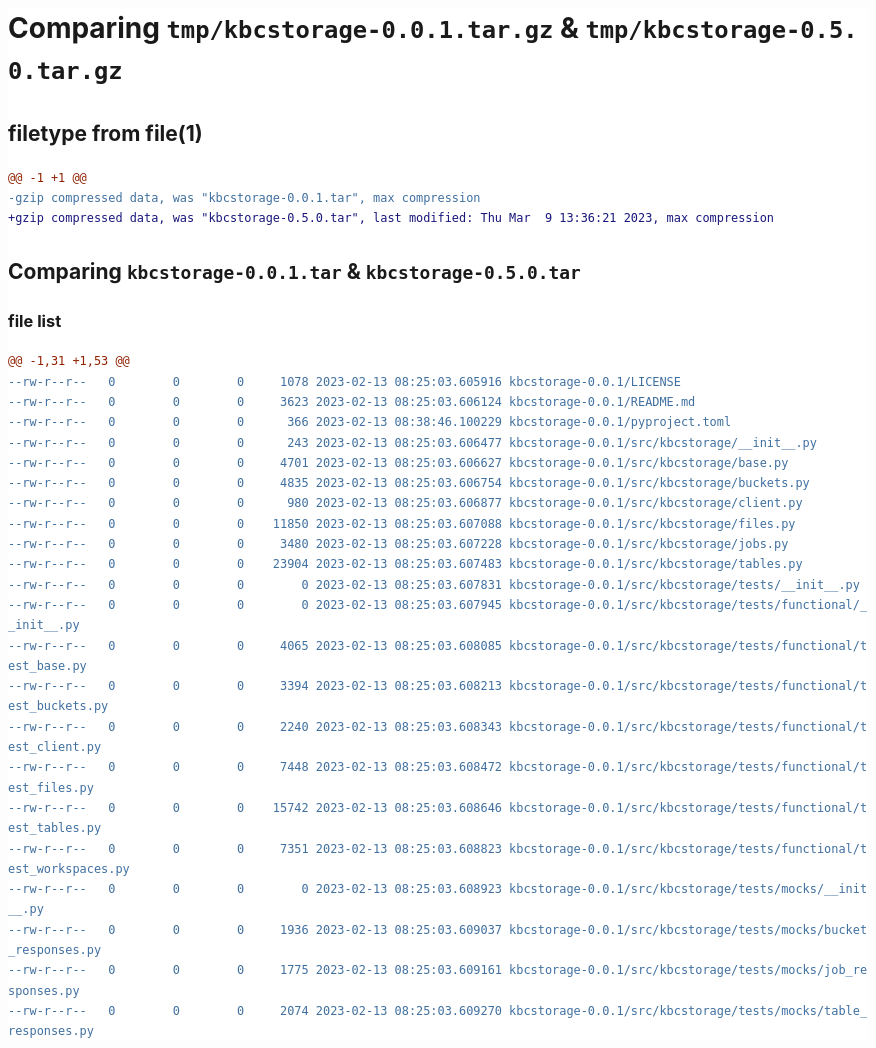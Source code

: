 # Comparing `tmp/kbcstorage-0.0.1.tar.gz` & `tmp/kbcstorage-0.5.0.tar.gz`

## filetype from file(1)

```diff
@@ -1 +1 @@
-gzip compressed data, was "kbcstorage-0.0.1.tar", max compression
+gzip compressed data, was "kbcstorage-0.5.0.tar", last modified: Thu Mar  9 13:36:21 2023, max compression
```

## Comparing `kbcstorage-0.0.1.tar` & `kbcstorage-0.5.0.tar`

### file list

```diff
@@ -1,31 +1,53 @@
--rw-r--r--   0        0        0     1078 2023-02-13 08:25:03.605916 kbcstorage-0.0.1/LICENSE
--rw-r--r--   0        0        0     3623 2023-02-13 08:25:03.606124 kbcstorage-0.0.1/README.md
--rw-r--r--   0        0        0      366 2023-02-13 08:38:46.100229 kbcstorage-0.0.1/pyproject.toml
--rw-r--r--   0        0        0      243 2023-02-13 08:25:03.606477 kbcstorage-0.0.1/src/kbcstorage/__init__.py
--rw-r--r--   0        0        0     4701 2023-02-13 08:25:03.606627 kbcstorage-0.0.1/src/kbcstorage/base.py
--rw-r--r--   0        0        0     4835 2023-02-13 08:25:03.606754 kbcstorage-0.0.1/src/kbcstorage/buckets.py
--rw-r--r--   0        0        0      980 2023-02-13 08:25:03.606877 kbcstorage-0.0.1/src/kbcstorage/client.py
--rw-r--r--   0        0        0    11850 2023-02-13 08:25:03.607088 kbcstorage-0.0.1/src/kbcstorage/files.py
--rw-r--r--   0        0        0     3480 2023-02-13 08:25:03.607228 kbcstorage-0.0.1/src/kbcstorage/jobs.py
--rw-r--r--   0        0        0    23904 2023-02-13 08:25:03.607483 kbcstorage-0.0.1/src/kbcstorage/tables.py
--rw-r--r--   0        0        0        0 2023-02-13 08:25:03.607831 kbcstorage-0.0.1/src/kbcstorage/tests/__init__.py
--rw-r--r--   0        0        0        0 2023-02-13 08:25:03.607945 kbcstorage-0.0.1/src/kbcstorage/tests/functional/__init__.py
--rw-r--r--   0        0        0     4065 2023-02-13 08:25:03.608085 kbcstorage-0.0.1/src/kbcstorage/tests/functional/test_base.py
--rw-r--r--   0        0        0     3394 2023-02-13 08:25:03.608213 kbcstorage-0.0.1/src/kbcstorage/tests/functional/test_buckets.py
--rw-r--r--   0        0        0     2240 2023-02-13 08:25:03.608343 kbcstorage-0.0.1/src/kbcstorage/tests/functional/test_client.py
--rw-r--r--   0        0        0     7448 2023-02-13 08:25:03.608472 kbcstorage-0.0.1/src/kbcstorage/tests/functional/test_files.py
--rw-r--r--   0        0        0    15742 2023-02-13 08:25:03.608646 kbcstorage-0.0.1/src/kbcstorage/tests/functional/test_tables.py
--rw-r--r--   0        0        0     7351 2023-02-13 08:25:03.608823 kbcstorage-0.0.1/src/kbcstorage/tests/functional/test_workspaces.py
--rw-r--r--   0        0        0        0 2023-02-13 08:25:03.608923 kbcstorage-0.0.1/src/kbcstorage/tests/mocks/__init__.py
--rw-r--r--   0        0        0     1936 2023-02-13 08:25:03.609037 kbcstorage-0.0.1/src/kbcstorage/tests/mocks/bucket_responses.py
--rw-r--r--   0        0        0     1775 2023-02-13 08:25:03.609161 kbcstorage-0.0.1/src/kbcstorage/tests/mocks/job_responses.py
--rw-r--r--   0        0        0     2074 2023-02-13 08:25:03.609270 kbcstorage-0.0.1/src/kbcstorage/tests/mocks/table_responses.py
```